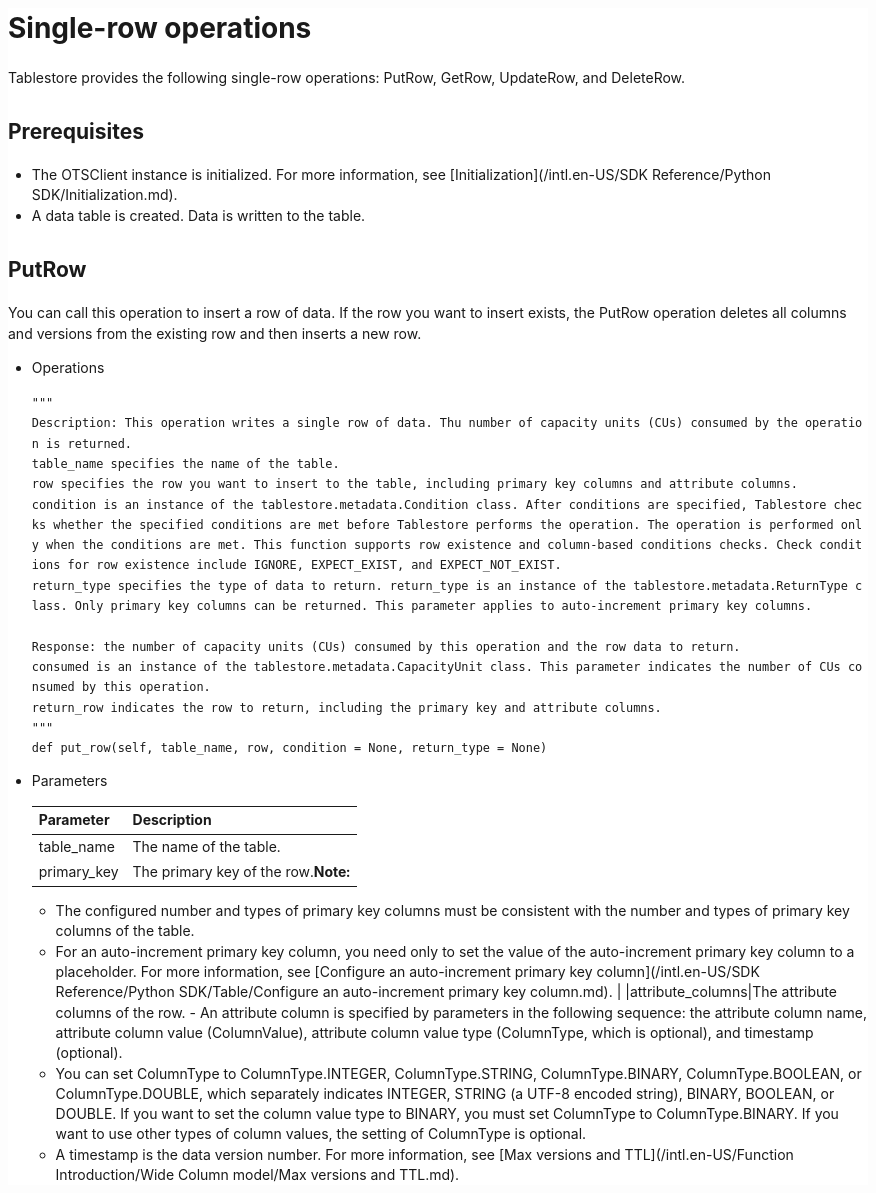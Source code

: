 # Single-row operations

Tablestore provides the following single-row operations: PutRow, GetRow, UpdateRow, and DeleteRow.

## Prerequisites

-   The OTSClient instance is initialized. For more information, see [Initialization](/intl.en-US/SDK Reference/Python SDK/Initialization.md).
-   A data table is created. Data is written to the table.

## PutRow

You can call this operation to insert a row of data. If the row you want to insert exists, the PutRow operation deletes all columns and versions from the existing row and then inserts a new row.

-   Operations

    ```
    """
    Description: This operation writes a single row of data. Thu number of capacity units (CUs) consumed by the operation is returned.
    table_name specifies the name of the table.
    row specifies the row you want to insert to the table, including primary key columns and attribute columns.
    condition is an instance of the tablestore.metadata.Condition class. After conditions are specified, Tablestore checks whether the specified conditions are met before Tablestore performs the operation. The operation is performed only when the conditions are met. This function supports row existence and column-based conditions checks. Check conditions for row existence include IGNORE, EXPECT_EXIST, and EXPECT_NOT_EXIST.
    return_type specifies the type of data to return. return_type is an instance of the tablestore.metadata.ReturnType class. Only primary key columns can be returned. This parameter applies to auto-increment primary key columns.
    
    Response: the number of capacity units (CUs) consumed by this operation and the row data to return.
    consumed is an instance of the tablestore.metadata.CapacityUnit class. This parameter indicates the number of CUs consumed by this operation.
    return_row indicates the row to return, including the primary key and attribute columns.
    """
    def put_row(self, table_name, row, condition = None, return_type = None)                   
    ```

-   Parameters

    |Parameter|Description|
    |---------|-----------|
    |table\_name|The name of the table.|
    |primary\_key|The primary key of the row.**Note:**

    -   The configured number and types of primary key columns must be consistent with the number and types of primary key columns of the table.
    -   For an auto-increment primary key column, you need only to set the value of the auto-increment primary key column to a placeholder. For more information, see [Configure an auto-increment primary key column](/intl.en-US/SDK Reference/Python SDK/Table/Configure an auto-increment primary key column.md). |
    |attribute\_columns|The attribute columns of the row.    -   An attribute column is specified by parameters in the following sequence: the attribute column name, attribute column value \(ColumnValue\), attribute column value type \(ColumnType, which is optional\), and timestamp \(optional\).
    -   You can set ColumnType to ColumnType.INTEGER, ColumnType.STRING, ColumnType.BINARY, ColumnType.BOOLEAN, or ColumnType.DOUBLE, which separately indicates INTEGER, STRING \(a UTF-8 encoded string\), BINARY, BOOLEAN, or DOUBLE. If you want to set the column value type to BINARY, you must set ColumnType to ColumnType.BINARY. If you want to use other types of column values, the setting of ColumnType is optional.
    -   A timestamp is the data version number. For more information, see [Max versions and TTL](/intl.en-US/Function Introduction/Wide Column model/Max versions and TTL.md).
